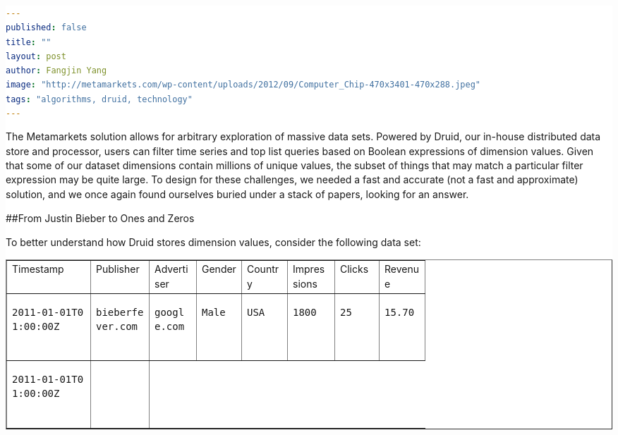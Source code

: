 ```yaml
---
published: false
title: ""
layout: post
author: Fangjin Yang
image: "http://metamarkets.com/wp-content/uploads/2012/09/Computer_Chip-470x3401-470x288.jpeg"
tags: "algorithms, druid, technology"
---
```


The Metamarkets solution allows for arbitrary exploration of massive data sets. Powered by Druid, our in-house distributed data store and processor, users can filter time series and top list queries based on Boolean expressions of dimension values. Given that some of our dataset dimensions contain millions of unique values, the subset of things that may match a particular filter expression may be quite large. To design for these challenges, we needed a fast and accurate (not a fast and approximate) solution, and we once again found ourselves buried under a stack of papers, looking for an answer.

##From Justin Bieber to Ones and Zeros

To better understand how Druid stores dimension values, consider the following data set:
<table border="1" cellspacing="0" cellpadding="5px">
<tbody>
<tr>
<td valign="top" width="104">Timestamp</td>
<td valign="top" width="68">Publisher</td>
<td valign="top" width="52">Advertiser</td>
<td valign="top" width="49">Gender</td>
<td valign="top" width="50">Country</td>
<td valign="top" width="52">Impressions</td>
<td valign="top" width="48">Clicks</td>
<td valign="top" width="50">Revenue</td>
</tr>
<tr>
<td valign="top" width="104">
<pre>2011-01-01T01:00:00Z</pre>
&nbsp;</td>
<td valign="top" width="68">
<pre>bieberfever.com</pre>
&nbsp;</td>
<td valign="top" width="52">
<pre>google.com</pre>
&nbsp;</td>
<td valign="top" width="49">
<pre>Male</pre>
&nbsp;</td>
<td valign="top" width="50">
<pre>USA</pre>
&nbsp;</td>
<td valign="top" width="52">
<pre>1800</pre>
&nbsp;</td>
<td valign="top" width="48">
<pre>25</pre>
&nbsp;</td>
<td valign="top" width="50">
<pre>15.70</pre>
&nbsp;</td>
</tr>
<tr>
<td valign="top" width="104">
<pre>2011-01-01T01:00:00Z</pre>
&nbsp;</td>
<td valign="top" width="68">
